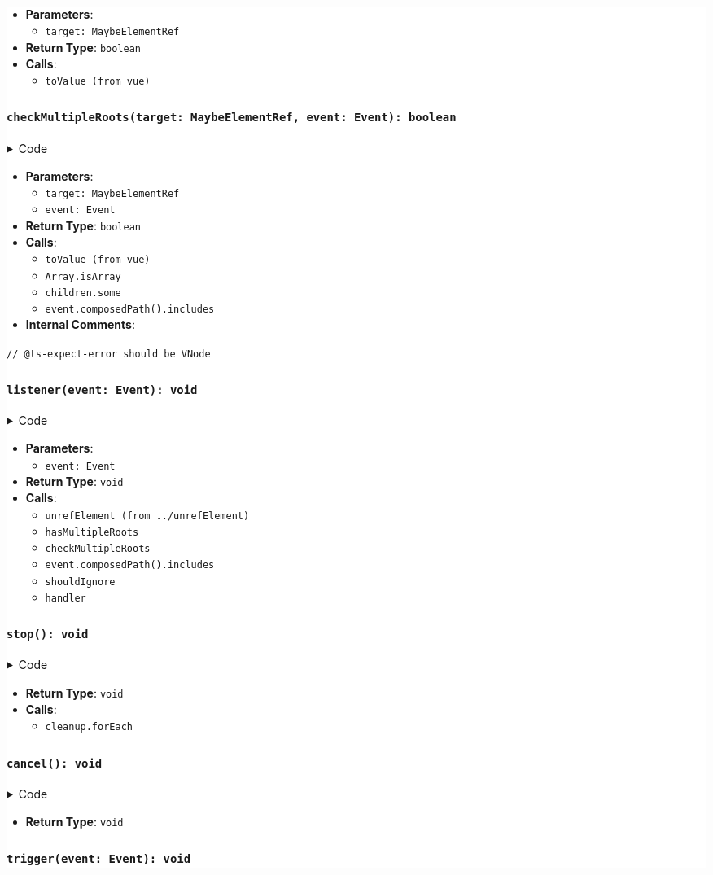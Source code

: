 - **Parameters**:
  - `target: MaybeElementRef`
- **Return Type**: `boolean`
- **Calls**:
  - `toValue (from vue)`
### `checkMultipleRoots(target: MaybeElementRef, event: Event): boolean`

<details><summary>Code</summary></details>

- **Parameters**:
  - `target: MaybeElementRef`
  - `event: Event`
- **Return Type**: `boolean`
- **Calls**:
  - `toValue (from vue)`
  - `Array.isArray`
  - `children.some`
  - `event.composedPath().includes`
- **Internal Comments**:
```
// @ts-expect-error should be VNode
```

### `listener(event: Event): void`

<details><summary>Code</summary></details>

- **Parameters**:
  - `event: Event`
- **Return Type**: `void`
- **Calls**:
  - `unrefElement (from ../unrefElement)`
  - `hasMultipleRoots`
  - `checkMultipleRoots`
  - `event.composedPath().includes`
  - `shouldIgnore`
  - `handler`
### `stop(): void`

<details><summary>Code</summary></details>

- **Return Type**: `void`
- **Calls**:
  - `cleanup.forEach`
### `cancel(): void`

<details><summary>Code</summary></details>

- **Return Type**: `void`
### `trigger(event: Event): void`
